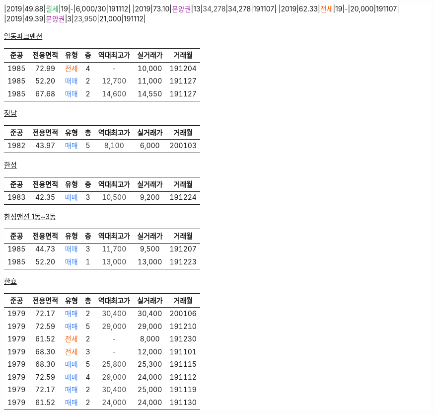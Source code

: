 |2019|49.88|<span style="color:#34a853">월세</span>|19|<span style="color:#444444">-</span>|6,000/30|191112|
|2019|73.10|<span style="color:#9C11A5">분양권</span>|13|<span style="color:#444444">34,278</span>|34,278|191107|
|2019|62.33|<span style="color:#ff5a00">전세</span>|19|<span style="color:#444444">-</span>|20,000|191107|
|2019|49.39|<span style="color:#9C11A5">분양권</span>|3|<span style="color:#444444">23,950</span>|21,000|191112|

[일동파크맨션](https://search.naver.com/search.naver?query=%EB%B6%80%EC%82%B0%EA%B4%91%EC%97%AD%EC%8B%9C+%EB%B6%81%EA%B5%AC+%EB%8D%95%EC%B2%9C%EB%8F%99+%EC%9D%BC%EB%8F%99%ED%8C%8C%ED%81%AC%EB%A7%A8%EC%85%98)

|준공|전용면적|유형|층|역대최고가|실거래가|거래월|
|:---:|:---:|:---:|:---:|:---:|:---:|:---:|
|1985|72.99|<span style="color:#ff5a00">전세</span>|4|<span style="color:#444444">-</span>|10,000|191204|
|1985|52.20|<span style="color:#4285f3">매매</span>|2|<span style="color:#444444">12,700</span>|11,000|191127|
|1985|67.68|<span style="color:#4285f3">매매</span>|2|<span style="color:#444444">14,600</span>|14,550|191127|

[정남](https://search.naver.com/search.naver?query=%EB%B6%80%EC%82%B0%EA%B4%91%EC%97%AD%EC%8B%9C+%EB%B6%81%EA%B5%AC+%EB%8D%95%EC%B2%9C%EB%8F%99+%EC%A0%95%EB%82%A8)

|준공|전용면적|유형|층|역대최고가|실거래가|거래월|
|:---:|:---:|:---:|:---:|:---:|:---:|:---:|
|1982|43.97|<span style="color:#4285f3">매매</span>|5|<span style="color:#444444">8,100</span>|6,000|200103|

[한성](https://search.naver.com/search.naver?query=%EB%B6%80%EC%82%B0%EA%B4%91%EC%97%AD%EC%8B%9C+%EB%B6%81%EA%B5%AC+%EB%8D%95%EC%B2%9C%EB%8F%99+%ED%95%9C%EC%84%B1)

|준공|전용면적|유형|층|역대최고가|실거래가|거래월|
|:---:|:---:|:---:|:---:|:---:|:---:|:---:|
|1983|42.35|<span style="color:#4285f3">매매</span>|3|<span style="color:#444444">10,500</span>|9,200|191224|

[한성맨션 1동~3동](https://search.naver.com/search.naver?query=%EB%B6%80%EC%82%B0%EA%B4%91%EC%97%AD%EC%8B%9C+%EB%B6%81%EA%B5%AC+%EB%8D%95%EC%B2%9C%EB%8F%99+%ED%95%9C%EC%84%B1%EB%A7%A8%EC%85%98+1%EB%8F%99%7E3%EB%8F%99)

|준공|전용면적|유형|층|역대최고가|실거래가|거래월|
|:---:|:---:|:---:|:---:|:---:|:---:|:---:|
|1985|44.73|<span style="color:#4285f3">매매</span>|3|<span style="color:#444444">11,700</span>|9,500|191207|
|1985|52.20|<span style="color:#4285f3">매매</span>|1|<span style="color:#444444">13,000</span>|13,000|191223|

[한효](https://search.naver.com/search.naver?query=%EB%B6%80%EC%82%B0%EA%B4%91%EC%97%AD%EC%8B%9C+%EB%B6%81%EA%B5%AC+%EB%8D%95%EC%B2%9C%EB%8F%99+%ED%95%9C%ED%9A%A8)

|준공|전용면적|유형|층|역대최고가|실거래가|거래월|
|:---:|:---:|:---:|:---:|:---:|:---:|:---:|
|1979|72.17|<span style="color:#4285f3">매매</span>|2|<span style="color:#444444">30,400</span>|30,400|200106|
|1979|72.59|<span style="color:#4285f3">매매</span>|5|<span style="color:#444444">29,000</span>|29,000|191210|
|1979|61.52|<span style="color:#ff5a00">전세</span>|2|<span style="color:#444444">-</span>|8,000|191230|
|1979|68.30|<span style="color:#ff5a00">전세</span>|3|<span style="color:#444444">-</span>|12,000|191101|
|1979|68.30|<span style="color:#4285f3">매매</span>|5|<span style="color:#444444">25,800</span>|25,300|191115|
|1979|72.59|<span style="color:#4285f3">매매</span>|4|<span style="color:#444444">29,000</span>|24,000|191112|
|1979|72.17|<span style="color:#4285f3">매매</span>|2|<span style="color:#444444">30,400</span>|25,000|191119|
|1979|61.52|<span style="color:#4285f3">매매</span>|2|<span style="color:#444444">24,000</span>|24,000|191130|
